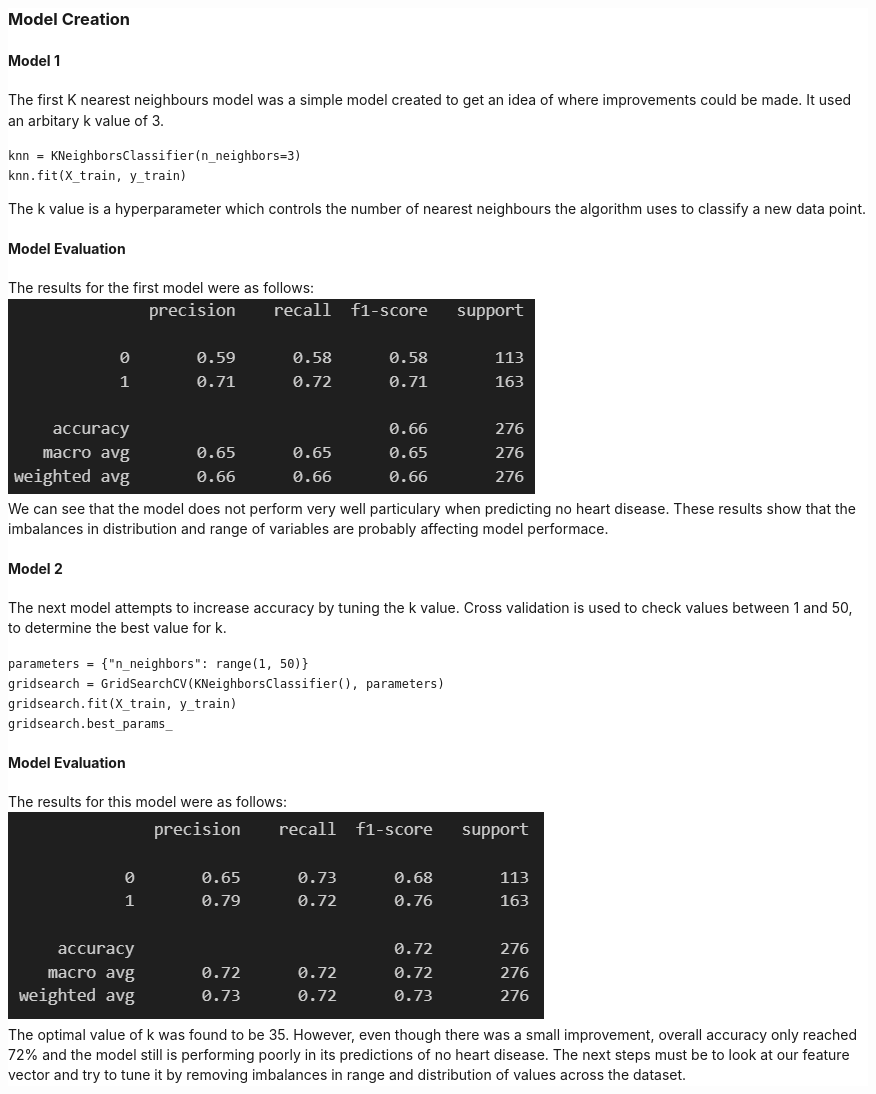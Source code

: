 ### Model Creation

#### Model 1
The first K nearest neighbours model was a simple model created to get an idea of where improvements could be made. It used an arbitary k value of 3. 

```
knn = KNeighborsClassifier(n_neighbors=3)
knn.fit(X_train, y_train)

```
The k value is a hyperparameter which controls the number of nearest neighbours the algorithm uses to classify a new data point. 

#### Model Evaluation 
The results for the first model were as follows: <br>
![Results1](Images/results1.png)
<br>
We can see that the model does not perform very well particulary when predicting no heart disease. These results show that the imbalances in distribution and range of variables are probably affecting model performace.

#### Model 2
The next model attempts to increase accuracy by tuning the k value. Cross validation is used to check values between 1 and 50, to determine the best value for k.

```
parameters = {"n_neighbors": range(1, 50)}
gridsearch = GridSearchCV(KNeighborsClassifier(), parameters)
gridsearch.fit(X_train, y_train)
gridsearch.best_params_
```
#### Model Evaluation
The results for this model were as follows:<br>
![alt text](Images/results2.png)
<br>
The optimal value of k was found to be 35. However, even though there was a small improvement, overall accuracy only reached 72% and the model still is performing poorly in its predictions of no heart disease. The next steps must be to look at our feature vector and try to tune it by removing imbalances in range and distribution of values across the dataset.
